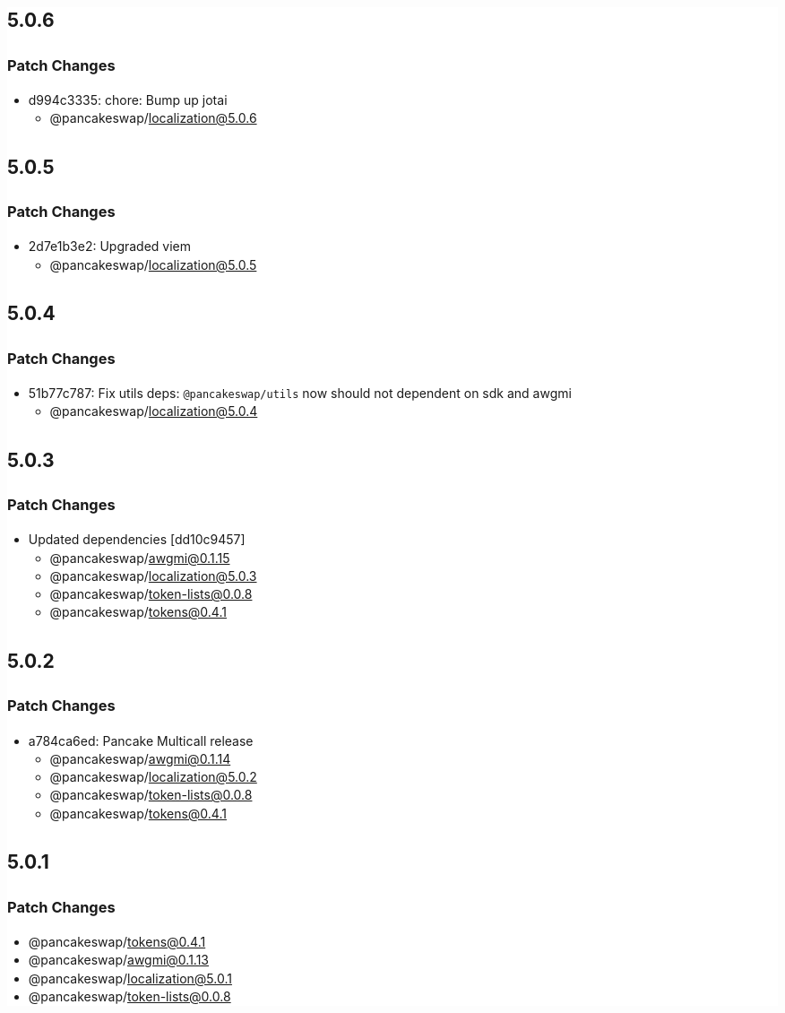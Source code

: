 ## 5.0.6

### Patch Changes

- d994c3335: chore: Bump up jotai
  - @pancakeswap/localization@5.0.6

## 5.0.5

### Patch Changes

- 2d7e1b3e2: Upgraded viem
  - @pancakeswap/localization@5.0.5

## 5.0.4

### Patch Changes

- 51b77c787: Fix utils deps: `@pancakeswap/utils` now should not dependent on sdk and awgmi
  - @pancakeswap/localization@5.0.4

## 5.0.3

### Patch Changes

- Updated dependencies [dd10c9457]
  - @pancakeswap/awgmi@0.1.15
  - @pancakeswap/localization@5.0.3
  - @pancakeswap/token-lists@0.0.8
  - @pancakeswap/tokens@0.4.1

## 5.0.2

### Patch Changes

- a784ca6ed: Pancake Multicall release
  - @pancakeswap/awgmi@0.1.14
  - @pancakeswap/localization@5.0.2
  - @pancakeswap/token-lists@0.0.8
  - @pancakeswap/tokens@0.4.1

## 5.0.1

### Patch Changes

- @pancakeswap/tokens@0.4.1
- @pancakeswap/awgmi@0.1.13
- @pancakeswap/localization@5.0.1
- @pancakeswap/token-lists@0.0.8
